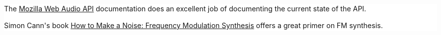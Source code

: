 The [Mozilla Web Audio API](https://developer.mozilla.org/en-US/docs/Web/API/Web_Audio_API) documentation does an excellent job of documenting the current state of the API.

Simon Cann's book [How to Make a Noise: Frequency Modulation Synthesis](http://noisesculpture.com/how-to-make-a-noise-frequency-modulation-synthesis/) offers a great primer on FM synthesis.